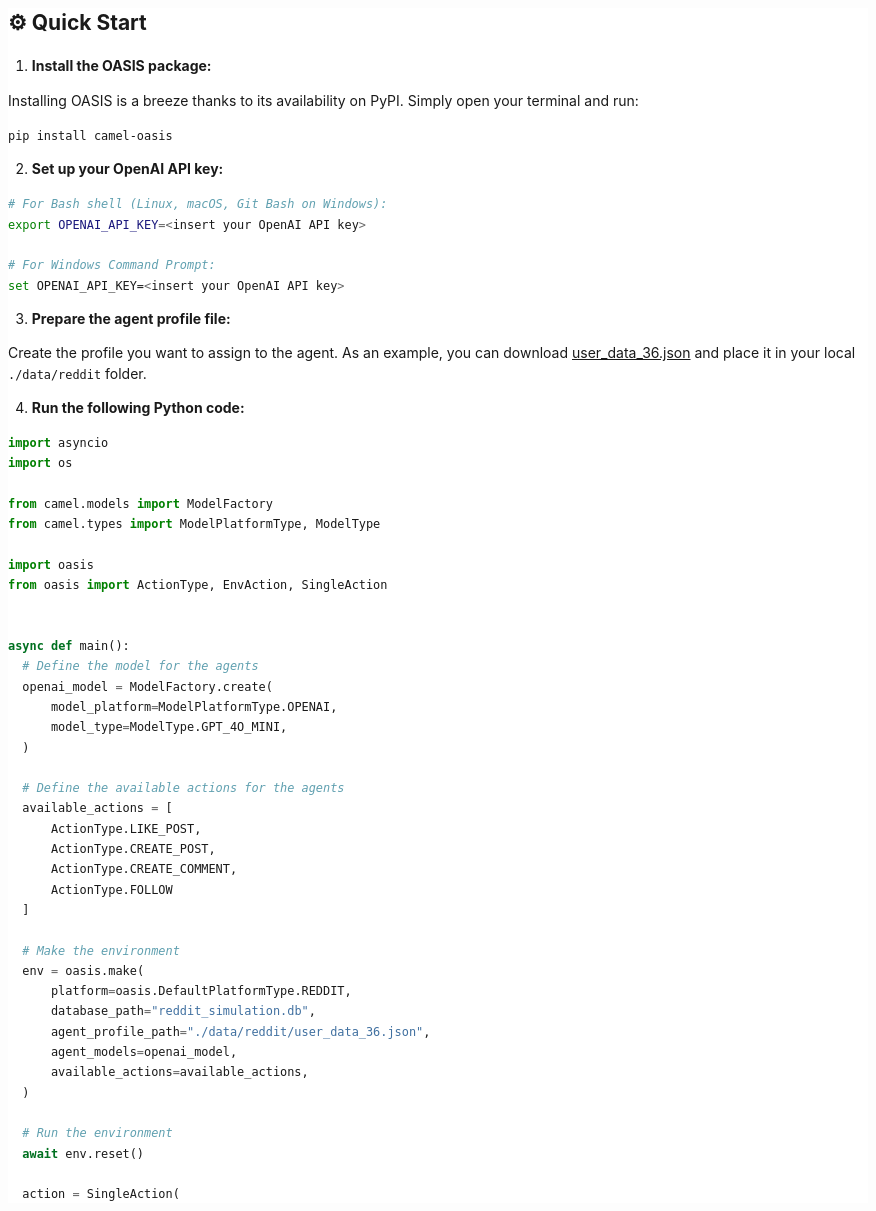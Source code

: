 ## ⚙️ Quick Start

1. **Install the OASIS package:**

Installing OASIS is a breeze thanks to its availability on PyPI. Simply open your terminal and run:

```bash
pip install camel-oasis
```

2. **Set up your OpenAI API key:**

```bash
# For Bash shell (Linux, macOS, Git Bash on Windows):
export OPENAI_API_KEY=<insert your OpenAI API key>

# For Windows Command Prompt:
set OPENAI_API_KEY=<insert your OpenAI API key>
```

3. **Prepare the agent profile file:**

Create the profile you want to assign to the agent. As an example, you can download [user_data_36.json](https://github.com/camel-ai/oasis/blob/main/data/reddit/user_data_36.json) and place it in your local `./data/reddit` folder.

4. **Run the following Python code:**

```python
import asyncio
import os

from camel.models import ModelFactory
from camel.types import ModelPlatformType, ModelType

import oasis
from oasis import ActionType, EnvAction, SingleAction


async def main():
  # Define the model for the agents
  openai_model = ModelFactory.create(
      model_platform=ModelPlatformType.OPENAI,
      model_type=ModelType.GPT_4O_MINI,
  )

  # Define the available actions for the agents
  available_actions = [
      ActionType.LIKE_POST,
      ActionType.CREATE_POST,
      ActionType.CREATE_COMMENT,
      ActionType.FOLLOW
  ]

  # Make the environment
  env = oasis.make(
      platform=oasis.DefaultPlatformType.REDDIT,
      database_path="reddit_simulation.db",
      agent_profile_path="./data/reddit/user_data_36.json",
      agent_models=openai_model,
      available_actions=available_actions,
  )

  # Run the environment
  await env.reset()

  action = SingleAction(
```